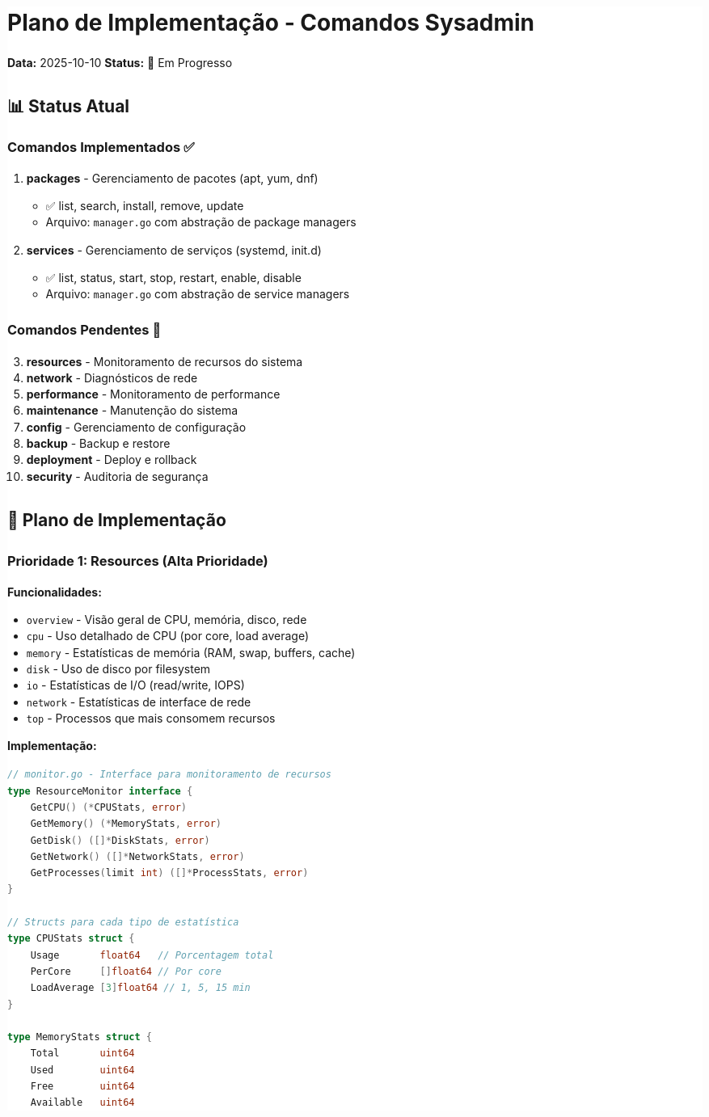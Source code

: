 # Plano de Implementação - Comandos Sysadmin

**Data:** 2025-10-10
**Status:** 🚧 Em Progresso

## 📊 Status Atual

### Comandos Implementados ✅
1. **packages** - Gerenciamento de pacotes (apt, yum, dnf)
   - ✅ list, search, install, remove, update
   - Arquivo: `manager.go` com abstração de package managers

2. **services** - Gerenciamento de serviços (systemd, init.d)
   - ✅ list, status, start, stop, restart, enable, disable
   - Arquivo: `manager.go` com abstração de service managers

### Comandos Pendentes 🔨
3. **resources** - Monitoramento de recursos do sistema
4. **network** - Diagnósticos de rede
5. **performance** - Monitoramento de performance
6. **maintenance** - Manutenção do sistema
7. **config** - Gerenciamento de configuração
8. **backup** - Backup e restore
9. **deployment** - Deploy e rollback
10. **security** - Auditoria de segurança

## 🎯 Plano de Implementação

### Prioridade 1: Resources (Alta Prioridade)

**Funcionalidades:**
- `overview` - Visão geral de CPU, memória, disco, rede
- `cpu` - Uso detalhado de CPU (por core, load average)
- `memory` - Estatísticas de memória (RAM, swap, buffers, cache)
- `disk` - Uso de disco por filesystem
- `io` - Estatísticas de I/O (read/write, IOPS)
- `network` - Estatísticas de interface de rede
- `top` - Processos que mais consomem recursos

**Implementação:**
```go
// monitor.go - Interface para monitoramento de recursos
type ResourceMonitor interface {
    GetCPU() (*CPUStats, error)
    GetMemory() (*MemoryStats, error)
    GetDisk() ([]*DiskStats, error)
    GetNetwork() ([]*NetworkStats, error)
    GetProcesses(limit int) ([]*ProcessStats, error)
}

// Structs para cada tipo de estatística
type CPUStats struct {
    Usage       float64   // Porcentagem total
    PerCore     []float64 // Por core
    LoadAverage [3]float64 // 1, 5, 15 min
}

type MemoryStats struct {
    Total       uint64
    Used        uint64
    Free        uint64
    Available   uint64
```